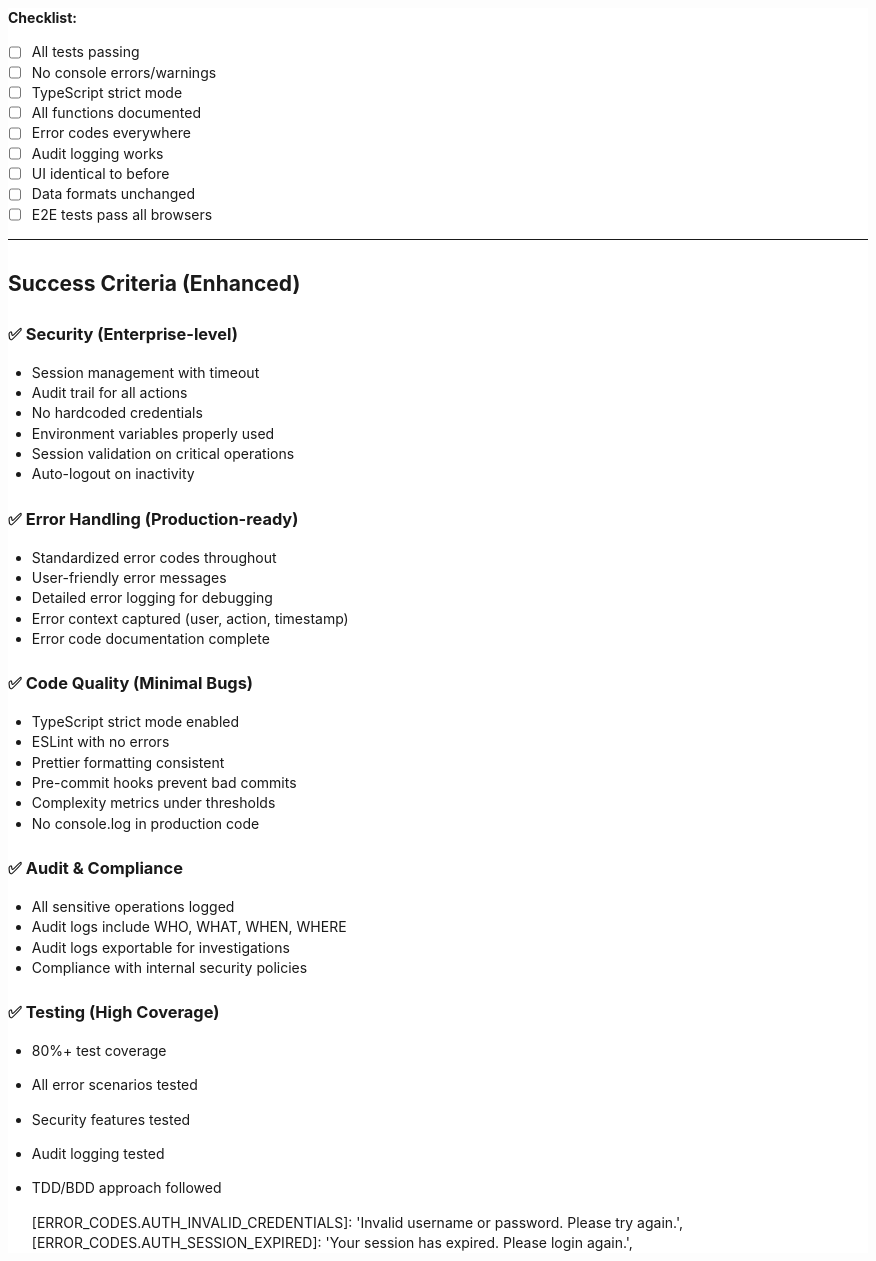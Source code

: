 **Checklist:**
- [ ] All tests passing
- [ ] No console errors/warnings
- [ ] TypeScript strict mode
- [ ] All functions documented
- [ ] Error codes everywhere
- [ ] Audit logging works
- [ ] UI identical to before
- [ ] Data formats unchanged
- [ ] E2E tests pass all browsers

---

## Success Criteria (Enhanced)

### ✅ Security (Enterprise-level)

- Session management with timeout
- Audit trail for all actions
- No hardcoded credentials
- Environment variables properly used
- Session validation on critical operations
- Auto-logout on inactivity

### ✅ Error Handling (Production-ready)

- Standardized error codes throughout
- User-friendly error messages
- Detailed error logging for debugging
- Error context captured (user, action, timestamp)
- Error code documentation complete

### ✅ Code Quality (Minimal Bugs)

- TypeScript strict mode enabled
- ESLint with no errors
- Prettier formatting consistent
- Pre-commit hooks prevent bad commits
- Complexity metrics under thresholds
- No console.log in production code

### ✅ Audit & Compliance

- All sensitive operations logged
- Audit logs include WHO, WHAT, WHEN, WHERE
- Audit logs exportable for investigations
- Compliance with internal security policies

### ✅ Testing (High Coverage)

- 80%+ test coverage
- All error scenarios tested
- Security features tested
- Audit logging tested
- TDD/BDD approach followed


  [ERROR_CODES.AUTH_INVALID_CREDENTIALS]: 'Invalid username or password. Please try again.',
  [ERROR_CODES.AUTH_SESSION_EXPIRED]: 'Your session has expired. Please login again.',
